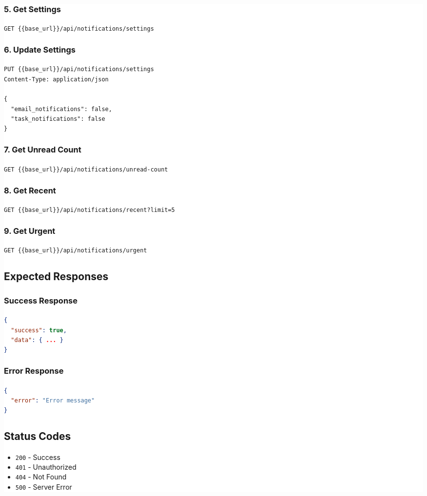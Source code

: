### 5. Get Settings
```
GET {{base_url}}/api/notifications/settings
```

### 6. Update Settings
```
PUT {{base_url}}/api/notifications/settings
Content-Type: application/json

{
  "email_notifications": false,
  "task_notifications": false
}
```

### 7. Get Unread Count
```
GET {{base_url}}/api/notifications/unread-count
```

### 8. Get Recent
```
GET {{base_url}}/api/notifications/recent?limit=5
```

### 9. Get Urgent
```
GET {{base_url}}/api/notifications/urgent
```

## Expected Responses

### Success Response
```json
{
  "success": true,
  "data": { ... }
}
```

### Error Response
```json
{
  "error": "Error message"
}
```

## Status Codes

- `200` - Success
- `401` - Unauthorized
- `404` - Not Found
- `500` - Server Error

